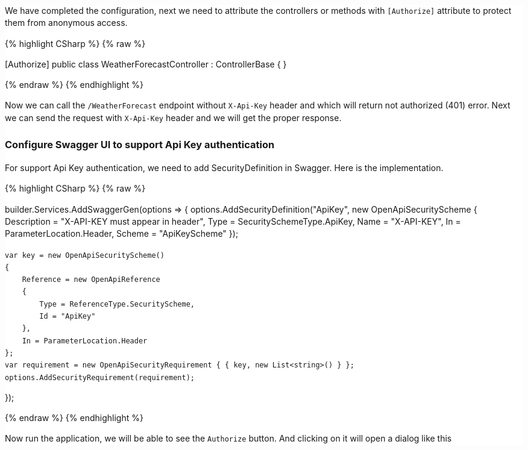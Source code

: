 We have completed the configuration, next we need to attribute the controllers or methods with `[Authorize]` attribute to protect them from anonymous access. 

{% highlight CSharp %}
{% raw %}

[Authorize]
public class WeatherForecastController : ControllerBase
{
}

{% endraw %}
{% endhighlight %}

Now we can call the `/WeatherForecast` endpoint without `X-Api-Key` header and which will return not authorized (401) error. Next we can send the request with `X-Api-Key` header and we will get the proper response.

### Configure Swagger UI to support Api Key authentication

For support Api Key authentication, we need to add SecurityDefinition in Swagger. Here is the implementation.

{% highlight CSharp %}
{% raw %}

builder.Services.AddSwaggerGen(options =>
{
    options.AddSecurityDefinition("ApiKey", new OpenApiSecurityScheme
    {
        Description = "X-API-KEY must appear in header",
        Type = SecuritySchemeType.ApiKey,
        Name = "X-API-KEY",
        In = ParameterLocation.Header,
        Scheme = "ApiKeyScheme"
    });

    var key = new OpenApiSecurityScheme()
    {
        Reference = new OpenApiReference
        {
            Type = ReferenceType.SecurityScheme,
            Id = "ApiKey"
        },
        In = ParameterLocation.Header
    };
    var requirement = new OpenApiSecurityRequirement { { key, new List<string>() } };
    options.AddSecurityRequirement(requirement);
});

{% endraw %}
{% endhighlight %}

Now run the application, we will be able to see the `Authorize` button. And clicking on it will open a dialog like this
